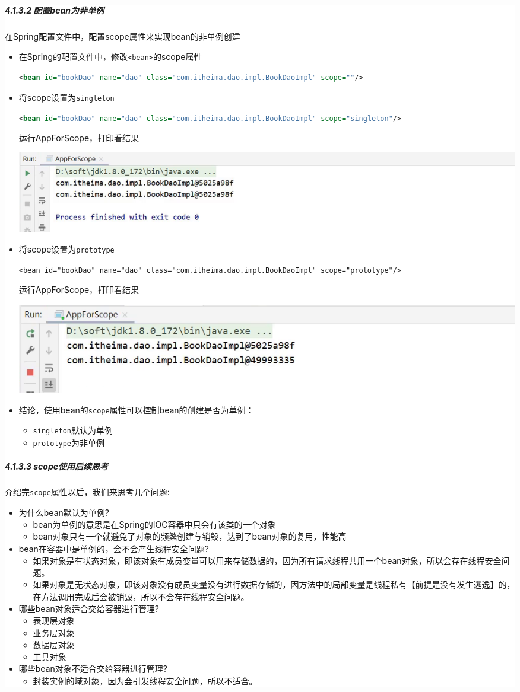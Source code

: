 ##### 4.1.3.2 配置bean为非单例

在Spring配置文件中，配置scope属性来实现bean的非单例创建

* 在Spring的配置文件中，修改`<bean>`的scope属性

  ```xml
  <bean id="bookDao" name="dao" class="com.itheima.dao.impl.BookDaoImpl" scope=""/>
  ```

* 将scope设置为`singleton`

  ```xml
  <bean id="bookDao" name="dao" class="com.itheima.dao.impl.BookDaoImpl" scope="singleton"/>
  ```

  运行AppForScope，打印看结果

  ![1629772538893](Spring框架_01_之IOC与DI/1629772538893.png)

* 将scope设置为`prototype`

  ```
  <bean id="bookDao" name="dao" class="com.itheima.dao.impl.BookDaoImpl" scope="prototype"/>
  ```

  运行AppForScope，打印看结果

  ![1629772928714](Spring框架_01_之IOC与DI/1629772928714.png)

* 结论，使用bean的`scope`属性可以控制bean的创建是否为单例：

  * `singleton`默认为单例
  * `prototype`为非单例

##### 4.1.3.3 scope使用后续思考

介绍完`scope`属性以后，我们来思考几个问题:

* 为什么bean默认为单例?
  * bean为单例的意思是在Spring的IOC容器中只会有该类的一个对象
  * bean对象只有一个就避免了对象的频繁创建与销毁，达到了bean对象的复用，性能高
* bean在容器中是单例的，会不会产生线程安全问题?
  * 如果对象是有状态对象，即该对象有成员变量可以用来存储数据的，因为所有请求线程共用一个bean对象，所以会存在线程安全问题。
  * 如果对象是无状态对象，即该对象没有成员变量没有进行数据存储的，因方法中的局部变量是线程私有【前提是没有发生逃逸】的，在方法调用完成后会被销毁，所以不会存在线程安全问题。
* 哪些bean对象适合交给容器进行管理?
  * 表现层对象
  * 业务层对象
  * 数据层对象
  * 工具对象
* 哪些bean对象不适合交给容器进行管理?
  * 封装实例的域对象，因为会引发线程安全问题，所以不适合。
